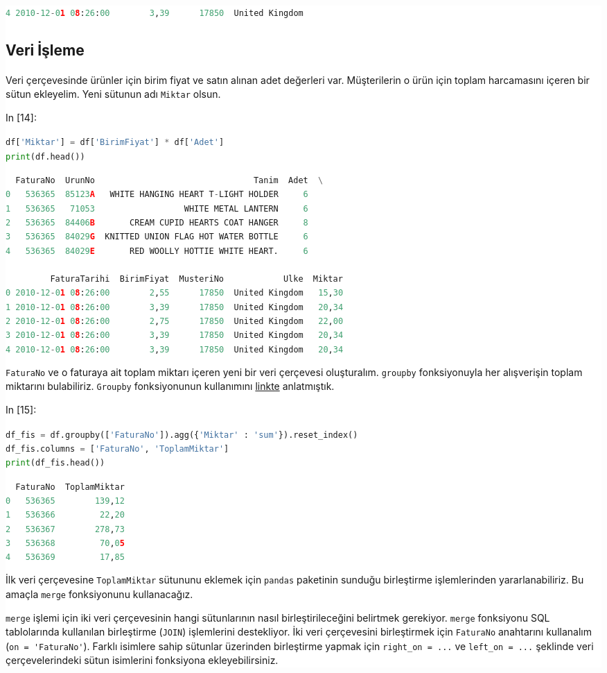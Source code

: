 ```py
4 2010-12-01 08:26:00        3,39      17850  United Kingdom  
```

## Veri İşleme

Veri çerçevesinde ürünler için birim fiyat ve satın alınan adet değerleri var. Müşterilerin o ürün için toplam harcamasını içeren bir sütun ekleyelim. Yeni sütunun adı `Miktar` olsun.

In [14]:

```py
df['Miktar'] = df['BirimFiyat'] * df['Adet']
print(df.head())
```

```py
  FaturaNo  UrunNo                                Tanim  Adet  \
0   536365  85123A   WHITE HANGING HEART T-LIGHT HOLDER     6   
1   536365   71053                  WHITE METAL LANTERN     6   
2   536365  84406B       CREAM CUPID HEARTS COAT HANGER     8   
3   536365  84029G  KNITTED UNION FLAG HOT WATER BOTTLE     6   
4   536365  84029E       RED WOOLLY HOTTIE WHITE HEART.     6   

         FaturaTarihi  BirimFiyat  MusteriNo            Ulke  Miktar  
0 2010-12-01 08:26:00        2,55      17850  United Kingdom   15,30  
1 2010-12-01 08:26:00        3,39      17850  United Kingdom   20,34  
2 2010-12-01 08:26:00        2,75      17850  United Kingdom   22,00  
3 2010-12-01 08:26:00        3,39      17850  United Kingdom   20,34  
4 2010-12-01 08:26:00        3,39      17850  United Kingdom   20,34  
```

`FaturaNo` ve o faturaya ait toplam miktarı içeren yeni bir veri çerçevesi oluşturalım. `groupby` fonksiyonuyla her alışverişin toplam miktarını bulabiliriz. `Groupby` fonksiyonunun kullanımını [linkte](https://sonsuzus.github.io/posts/groupby/) anlatmıştık.

In [15]:

```py
df_fis = df.groupby(['FaturaNo']).agg({'Miktar' : 'sum'}).reset_index()
df_fis.columns = ['FaturaNo', 'ToplamMiktar']
print(df_fis.head())
```

```py
  FaturaNo  ToplamMiktar
0   536365        139,12
1   536366         22,20
2   536367        278,73
3   536368         70,05
4   536369         17,85
```

İlk veri çerçevesine `ToplamMiktar` sütununu eklemek için `pandas` paketinin sunduğu birleştirme işlemlerinden yararlanabiliriz. Bu amaçla `merge` fonksiyonunu kullanacağız.

`merge` işlemi için iki veri çerçevesinin hangi sütunlarının nasıl birleştirileceğini belirtmek gerekiyor. `merge` fonksiyonu SQL tablolarında kullanılan birleştirme (`JOIN`) işlemlerini destekliyor. İki veri çerçevesini birleştirmek için `FaturaNo` anahtarını kullanalım (`on = 'FaturaNo'`). Farklı isimlere sahip sütunlar üzerinden birleştirme yapmak için `right_on = ...` ve `left_on = ...` şeklinde veri çerçevelerindeki sütun isimlerini fonksiyona ekleyebilirsiniz.
